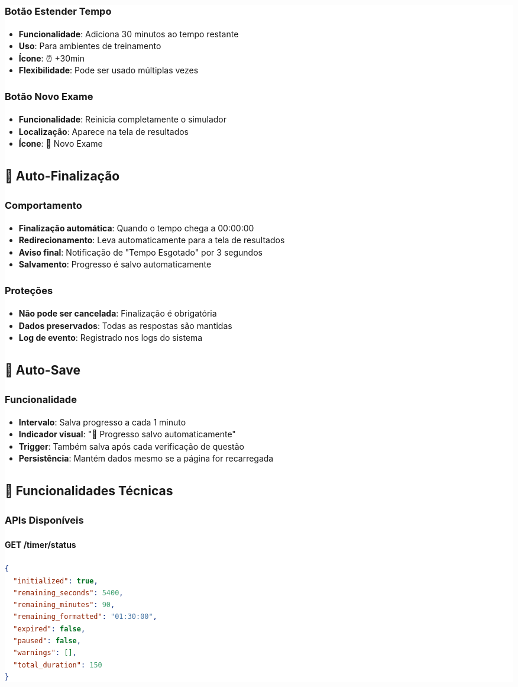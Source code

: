 ### Botão Estender Tempo
- **Funcionalidade**: Adiciona 30 minutos ao tempo restante
- **Uso**: Para ambientes de treinamento
- **Ícone**: ⏰ +30min
- **Flexibilidade**: Pode ser usado múltiplas vezes

### Botão Novo Exame
- **Funcionalidade**: Reinicia completamente o simulador
- **Localização**: Aparece na tela de resultados
- **Ícone**: 🔄 Novo Exame

## 🔄 Auto-Finalização

### Comportamento
- **Finalização automática**: Quando o tempo chega a 00:00:00
- **Redirecionamento**: Leva automaticamente para a tela de resultados
- **Aviso final**: Notificação de "Tempo Esgotado" por 3 segundos
- **Salvamento**: Progresso é salvo automaticamente

### Proteções
- **Não pode ser cancelada**: Finalização é obrigatória
- **Dados preservados**: Todas as respostas são mantidas
- **Log de evento**: Registrado nos logs do sistema

## 💾 Auto-Save

### Funcionalidade
- **Intervalo**: Salva progresso a cada 1 minuto
- **Indicador visual**: "💾 Progresso salvo automaticamente"
- **Trigger**: Também salva após cada verificação de questão
- **Persistência**: Mantém dados mesmo se a página for recarregada

## 🔧 Funcionalidades Técnicas

### APIs Disponíveis

#### GET /timer/status
```json
{
  "initialized": true,
  "remaining_seconds": 5400,
  "remaining_minutes": 90,
  "remaining_formatted": "01:30:00",
  "expired": false,
  "paused": false,
  "warnings": [],
  "total_duration": 150
}
```
